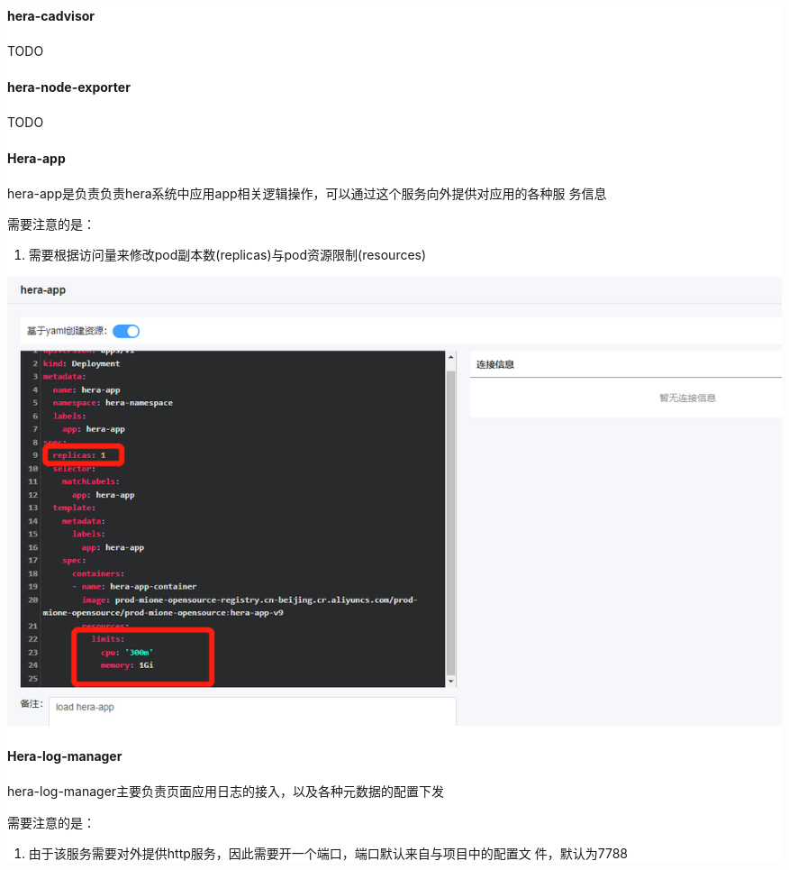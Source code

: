 #### hera-cadvisor

TODO

#### hera-node-exporter

TODO

#### Hera-app

hera-app是负责负责hera系统中应⽤app相关逻辑操作，可以通过这个服务向外提供对应⽤的各种服  务信息

需要注意的是：

1.  需要根据访问量来修改pod副本数(replicas)与pod资源限制(resources)

![](attachments/image_63_Vsy3rrh53n.png)

#### Hera-log-manager

hera-log-manager主要负责⻚⾯应⽤⽇志的接⼊，以及各种元数据的配置下发

需要注意的是：

1.  由于该服务需要对外提供http服务，因此需要开⼀个端⼝，端⼝默认来⾃与项⽬中的配置⽂     件，默认为7788
